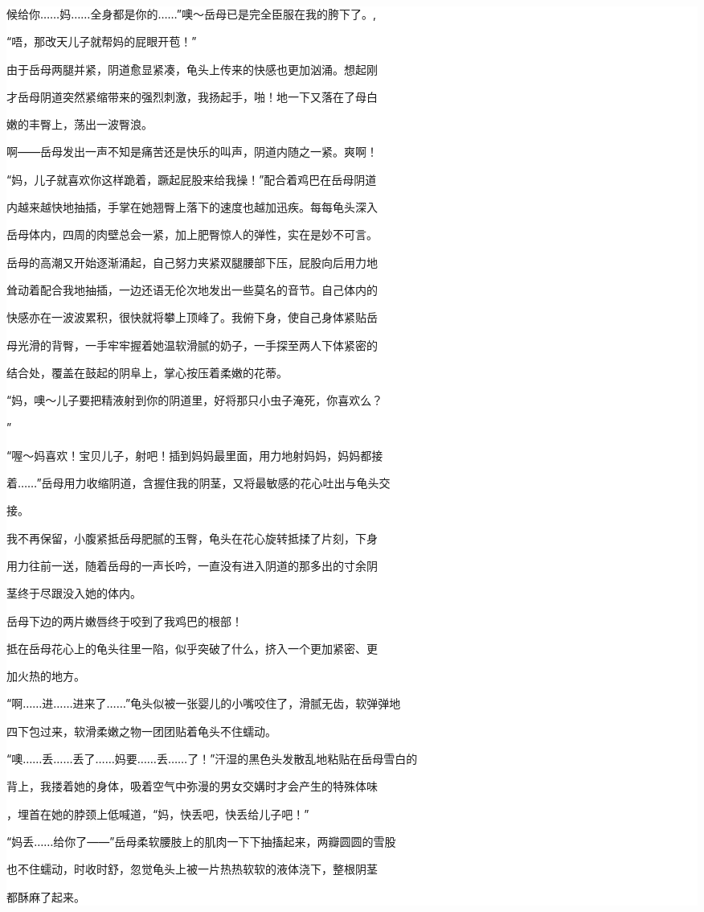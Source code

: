 候给你……妈……全身都是你的……”噢～岳母已是完全臣服在我的胯下了。,

“唔，那改天儿子就帮妈的屁眼开苞！”

由于岳母两腿并紧，阴道愈显紧凑，龟头上传来的快感也更加汹涌。想起刚

才岳母阴道突然紧缩带来的强烈刺激，我扬起手，啪！地一下又落在了母白

嫩的丰臀上，荡出一波臀浪。

啊——岳母发出一声不知是痛苦还是快乐的叫声，阴道内随之一紧。爽啊！

“妈，儿子就喜欢你这样跪着，蹶起屁股来给我操！”配合着鸡巴在岳母阴道

内越来越快地抽插，手掌在她翘臀上落下的速度也越加迅疾。每每龟头深入

岳母体内，四周的肉壁总会一紧，加上肥臀惊人的弹性，实在是妙不可言。

岳母的高潮又开始逐渐涌起，自己努力夹紧双腿腰部下压，屁股向后用力地

耸动着配合我地抽插，一边还语无伦次地发出一些莫名的音节。自己体内的

快感亦在一波波累积，很快就将攀上顶峰了。我俯下身，使自己身体紧贴岳

母光滑的背臀，一手牢牢握着她温软滑腻的奶子，一手探至两人下体紧密的

结合处，覆盖在鼓起的阴阜上，掌心按压着柔嫩的花蒂。

“妈，噢～儿子要把精液射到你的阴道里，好将那只小虫子淹死，你喜欢么？

”

“喔～妈喜欢！宝贝儿子，射吧！插到妈妈最里面，用力地射妈妈，妈妈都接

着……”岳母用力收缩阴道，含握住我的阴茎，又将最敏感的花心吐出与龟头交

接。

我不再保留，小腹紧抵岳母肥腻的玉臀，龟头在花心旋转抵揉了片刻，下身

用力往前一送，随着岳母的一声长吟，一直没有进入阴道的那多出的寸余阴

茎终于尽跟没入她的体内。

岳母下边的两片嫩唇终于咬到了我鸡巴的根部！

抵在岳母花心上的龟头往里一陷，似乎突破了什么，挤入一个更加紧密、更

加火热的地方。

“啊……进……进来了……”龟头似被一张婴儿的小嘴咬住了，滑腻无齿，软弹弹地

四下包过来，软滑柔嫩之物一团团贴着龟头不住蠕动。

“噢……丢……丢了……妈要……丢……了！”汗湿的黑色头发散乱地粘贴在岳母雪白的

背上，我搂着她的身体，吸着空气中弥漫的男女交媾时才会产生的特殊体味

，埋首在她的脖颈上低喊道，“妈，快丢吧，快丢给儿子吧！”

“妈丢……给你了——”岳母柔软腰肢上的肌肉一下下抽搐起来，两瓣圆圆的雪股

也不住蠕动，时收时舒，忽觉龟头上被一片热热软软的液体浇下，整根阴茎

都酥麻了起来。
